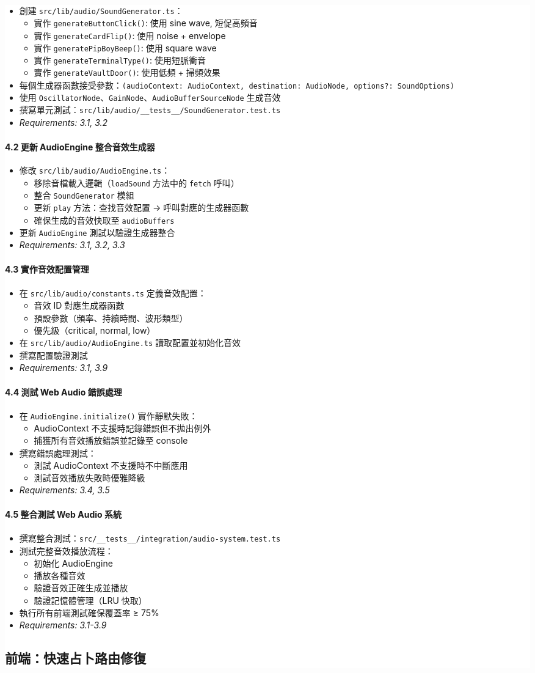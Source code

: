 - 創建 `src/lib/audio/SoundGenerator.ts`：
  - 實作 `generateButtonClick()`: 使用 sine wave, 短促高頻音
  - 實作 `generateCardFlip()`: 使用 noise + envelope
  - 實作 `generatePipBoyBeep()`: 使用 square wave
  - 實作 `generateTerminalType()`: 使用短脈衝音
  - 實作 `generateVaultDoor()`: 使用低頻 + 掃頻效果
- 每個生成器函數接受參數：`(audioContext: AudioContext, destination: AudioNode, options?: SoundOptions)`
- 使用 `OscillatorNode`、`GainNode`、`AudioBufferSourceNode` 生成音效
- 撰寫單元測試：`src/lib/audio/__tests__/SoundGenerator.test.ts`
- _Requirements: 3.1, 3.2_

#### 4.2 更新 AudioEngine 整合音效生成器

- 修改 `src/lib/audio/AudioEngine.ts`：
  - 移除音檔載入邏輯（`loadSound` 方法中的 `fetch` 呼叫）
  - 整合 `SoundGenerator` 模組
  - 更新 `play` 方法：查找音效配置 → 呼叫對應的生成器函數
  - 確保生成的音效快取至 `audioBuffers`
- 更新 `AudioEngine` 測試以驗證生成器整合
- _Requirements: 3.1, 3.2, 3.3_

#### 4.3 實作音效配置管理

- 在 `src/lib/audio/constants.ts` 定義音效配置：
  - 音效 ID 對應生成器函數
  - 預設參數（頻率、持續時間、波形類型）
  - 優先級（critical, normal, low）
- 在 `src/lib/audio/AudioEngine.ts` 讀取配置並初始化音效
- 撰寫配置驗證測試
- _Requirements: 3.1, 3.9_

#### 4.4 測試 Web Audio 錯誤處理

- 在 `AudioEngine.initialize()` 實作靜默失敗：
  - AudioContext 不支援時記錄錯誤但不拋出例外
  - 捕獲所有音效播放錯誤並記錄至 console
- 撰寫錯誤處理測試：
  - 測試 AudioContext 不支援時不中斷應用
  - 測試音效播放失敗時優雅降級
- _Requirements: 3.4, 3.5_

#### 4.5 整合測試 Web Audio 系統

- 撰寫整合測試：`src/__tests__/integration/audio-system.test.ts`
- 測試完整音效播放流程：
  - 初始化 AudioEngine
  - 播放各種音效
  - 驗證音效正確生成並播放
  - 驗證記憶體管理（LRU 快取）
- 執行所有前端測試確保覆蓋率 ≥ 75%
- _Requirements: 3.1-3.9_

## 前端：快速占卜路由修復
